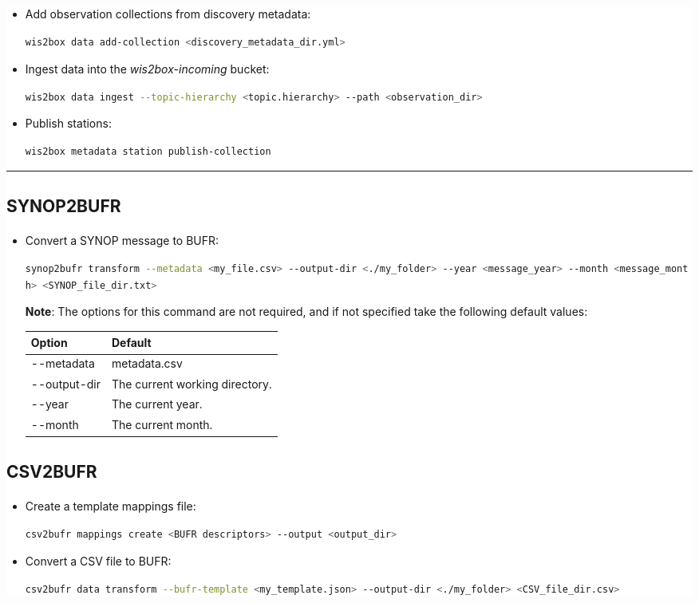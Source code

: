 * Add observation collections from discovery metadata: 

    ```bash
    wis2box data add-collection <discovery_metadata_dir.yml>
    ```

* Ingest data into the *wis2box-incoming* bucket: 

    ```bash
    wis2box data ingest --topic-hierarchy <topic.hierarchy> --path <observation_dir>
    ```

* Publish stations: 

    ```bash
    wis2box metadata station publish-collection
    ```

_____

## SYNOP2BUFR
* Convert a SYNOP message to BUFR: 

    ```bash
    synop2bufr transform --metadata <my_file.csv> --output-dir <./my_folder> --year <message_year> --month <message_month> <SYNOP_file_dir.txt>
    ```
    
    **Note**: The options for this command are not required, and if not specified take the following default values: 

    | Option      | Default |
    | ----------- | ----------- |
    | --metadata | metadata.csv |
    | --output-dir | The current working directory. |
    | --year | The current year. |
    | --month | The current month. |

## CSV2BUFR
* Create a template mappings file: 

    ```bash
    csv2bufr mappings create <BUFR descriptors> --output <output_dir>
    ```

* Convert a CSV file to BUFR: 

    ```bash
    csv2bufr data transform --bufr-template <my_template.json> --output-dir <./my_folder> <CSV_file_dir.csv>
    ```
